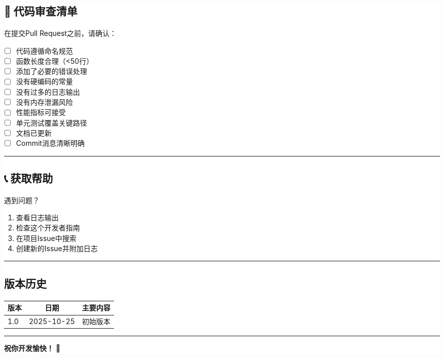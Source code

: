 
## 🤝 代码审查清单

在提交Pull Request之前，请确认：

- [ ] 代码遵循命名规范
- [ ] 函数长度合理（<50行）
- [ ] 添加了必要的错误处理
- [ ] 没有硬编码的常量
- [ ] 没有过多的日志输出
- [ ] 没有内存泄漏风险
- [ ] 性能指标可接受
- [ ] 单元测试覆盖关键路径
- [ ] 文档已更新
- [ ] Commit消息清晰明确

---

## 📞 获取帮助

遇到问题？
1. 查看日志输出
2. 检查这个开发者指南
3. 在项目Issue中搜索
4. 创建新的Issue并附加日志

---

## 版本历史

| 版本 | 日期 | 主要内容 |
|------|------|--------|
| 1.0 | 2025-10-25 | 初始版本 |

---

**祝你开发愉快！** 🚀
